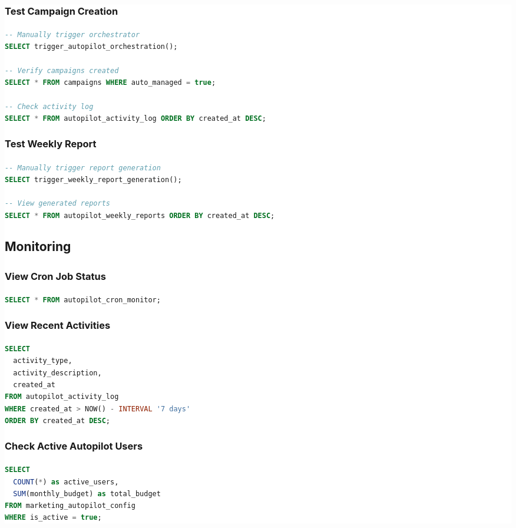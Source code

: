 ### Test Campaign Creation

```sql
-- Manually trigger orchestrator
SELECT trigger_autopilot_orchestration();

-- Verify campaigns created
SELECT * FROM campaigns WHERE auto_managed = true;

-- Check activity log
SELECT * FROM autopilot_activity_log ORDER BY created_at DESC;
```

### Test Weekly Report

```sql
-- Manually trigger report generation
SELECT trigger_weekly_report_generation();

-- View generated reports
SELECT * FROM autopilot_weekly_reports ORDER BY created_at DESC;
```

## Monitoring

### View Cron Job Status

```sql
SELECT * FROM autopilot_cron_monitor;
```

### View Recent Activities

```sql
SELECT
  activity_type,
  activity_description,
  created_at
FROM autopilot_activity_log
WHERE created_at > NOW() - INTERVAL '7 days'
ORDER BY created_at DESC;
```

### Check Active Autopilot Users

```sql
SELECT
  COUNT(*) as active_users,
  SUM(monthly_budget) as total_budget
FROM marketing_autopilot_config
WHERE is_active = true;
```
